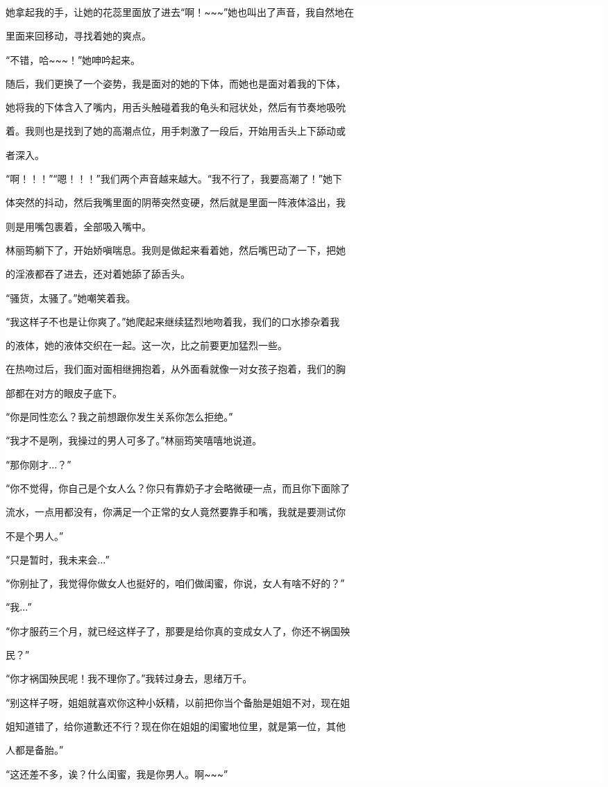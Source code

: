 她拿起我的手，让她的花蕊里面放了进去“啊！~~~”她也叫出了声音，我自然地在

里面来回移动，寻找着她的爽点。

“不错，哈~~~！”她呻吟起来。

随后，我们更换了一个姿势，我是面对的她的下体，而她也是面对着我的下体，

她将我的下体含入了嘴内，用舌头触碰着我的龟头和冠状处，然后有节奏地吸吮

着。我则也是找到了她的高潮点位，用手刺激了一段后，开始用舌头上下舔动或

者深入。

“啊！！！”“嗯！！！”我们两个声音越来越大。“我不行了，我要高潮了！”她下

体突然的抖动，然后我嘴里面的阴蒂突然变硬，然后就是里面一阵液体溢出，我

则是用嘴包裹着，全部吸入嘴中。

林丽筠躺下了，开始娇嗔喘息。我则是做起来看着她，然后嘴巴动了一下，把她

的淫液都吞了进去，还对着她舔了舔舌头。

“骚货，太骚了。”她嘲笑着我。

“我这样子不也是让你爽了。”她爬起来继续猛烈地吻着我，我们的口水掺杂着我

的液体，她的液体交织在一起。这一次，比之前要更加猛烈一些。

在热吻过后，我们面对面相继拥抱着，从外面看就像一对女孩子抱着，我们的胸

部都在对方的眼皮子底下。

“你是同性恋么？我之前想跟你发生关系你怎么拒绝。”

“我才不是咧，我操过的男人可多了。”林丽筠笑嘻嘻地说道。

“那你刚才...？”

“你不觉得，你自己是个女人么？你只有靠奶子才会略微硬一点，而且你下面除了

流水，一点用都没有，你满足一个正常的女人竟然要靠手和嘴，我就是要测试你

不是个男人。”

“只是暂时，我未来会...”

“你别扯了，我觉得你做女人也挺好的，咱们做闺蜜，你说，女人有啥不好的？”

“我...”

“你才服药三个月，就已经这样子了，那要是给你真的变成女人了，你还不祸国殃

民？”

“你才祸国殃民呢！我不理你了。”我转过身去，思绪万千。

“别这样子呀，姐姐就喜欢你这种小妖精，以前把你当个备胎是姐姐不对，现在姐

姐知道错了，给你道歉还不行？现在你在姐姐的闺蜜地位里，就是第一位，其他

人都是备胎。”

“这还差不多，诶？什么闺蜜，我是你男人。啊~~~”
